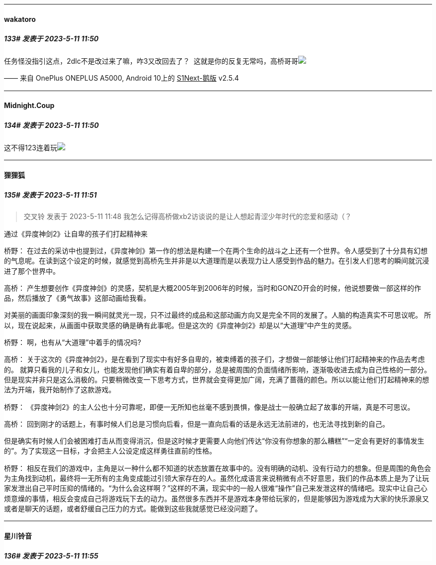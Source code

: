 *****

####  wakatoro  
##### 133#       发表于 2023-5-11 11:50

任务怪没指引这点，2dlc不是改过来了嘛，咋3又改回去了？  这就是你的反复无常吗，高桥哥哥<img src="https://static.saraba1st.com/image/smiley/face2017/067.png" referrerpolicy="no-referrer">

—— 来自 OnePlus ONEPLUS A5000, Android 10上的 [S1Next-鹅版](https://github.com/ykrank/S1-Next/releases) v2.5.4

*****

####  Midnight.Coup  
##### 134#       发表于 2023-5-11 11:50

这不得123连着玩<img src="https://static.saraba1st.com/image/smiley/face2017/067.png" referrerpolicy="no-referrer">

*****

####  狸狸狐  
##### 135#       发表于 2023-5-11 11:51

<blockquote>交叉铃 发表于 2023-5-11 11:48
我怎么记得高桥做xb2访谈说的是让人想起青涩少年时代的恋爱和感动（？</blockquote>
通过《异度神剑2》让自卑的孩子们打起精神来

桥野： 在过去的采访中也提到过，《异度神剑》第一作的想法是构建一个在两个生命的战斗之上还有一个世界。令人感受到了十分具有幻想的气息呢。在读到这个设定的时候，就感觉到高桥先生并非是以大道理而是以表现力让人感受到作品的魅力。在引发人们思考的瞬间就沉浸进了那个世界中。 

高桥： 产生想要创作《异度神剑》的灵感，契机是大概2005年到2006年的时候，当时和GONZO开会的时候，他说想要做一部这样的作品，然后播放了《勇气故事》这部动画给我看。

 对美丽的画面印象深刻的我一瞬间就灵光一现，只不过最终的成品和这部动画方向又是完全不同的发展了。人脑的构造真实不可思议呢。 所以，现在说起来，从画面中获取灵感的确是确有此事呢。但是这次的《异度神剑2》却是以“大道理”中产生的灵感。 

桥野： 啊，也有从“大道理”中着手的情况吗? 

高桥： 关于这次的《异度神剑2》，是在看到了现实中有好多自卑的，被束缚着的孩子们，才想做一部能够让他们打起精神来的作品去考虑的。 就算只看我的儿子和女儿，也能发现他们确实有着自卑的部分，总是被周围的负面情绪所影响，逐渐吸收进去成为自己性格的一部分。 但是现实并非只是这么消极的。只要稍微改变一下思考方式，世界就会变得更加广阔，充满了蔷薇的颜色。所以以能让他们打起精神来的想法为开端，我开始制作了这款游戏。 

桥野： 《异度神剑2》的主人公也十分可靠呢，即便一无所知也丝毫不感到畏惧，像是战士一般确立起了故事的开端，真是不可思议。 

高桥： 回到刚才的话题上，有事时候人们总是习惯向后看，但是一直向后看的话是永远无法前进的，也无法寻找到新的自己。

但是确实有时候人们会被困难打击从而变得消沉，但是这时候才更需要人向他们传达“你没有你想象的那么糟糕”“一定会有更好的事情发生的”。为了实现这一目标，才会把主人公设定成这样勇往直前的性格。 

桥野： 相反在我们的游戏中，主角是以一种什么都不知道的状态放置在故事中的。没有明确的动机、没有行动力的想象。但是周围的角色会为主角找到动机，最终将一无所有的主角变成能过引领大家存在的人。虽然化成语言来说稍微有点不好意思，我们的作品本质上是为了让玩家发泄出自己平时压抑的情绪的。“为什么会这样啊？”这样的不满，现实中的一般人很难“操作”自己来发泄这样的情绪吧。现实中让自己心烦意燥的事情，相反会变成自己将游戏玩下去的动力。虽然很多东西并不是游戏本身带给玩家的，但是能够因为游戏成为大家的快乐源泉又或者是聊天的话题，或者舒缓自己压力的方式。能做到这些我就感觉已经没问题了。


*****

####  星川铃音  
##### 136#       发表于 2023-5-11 11:55

